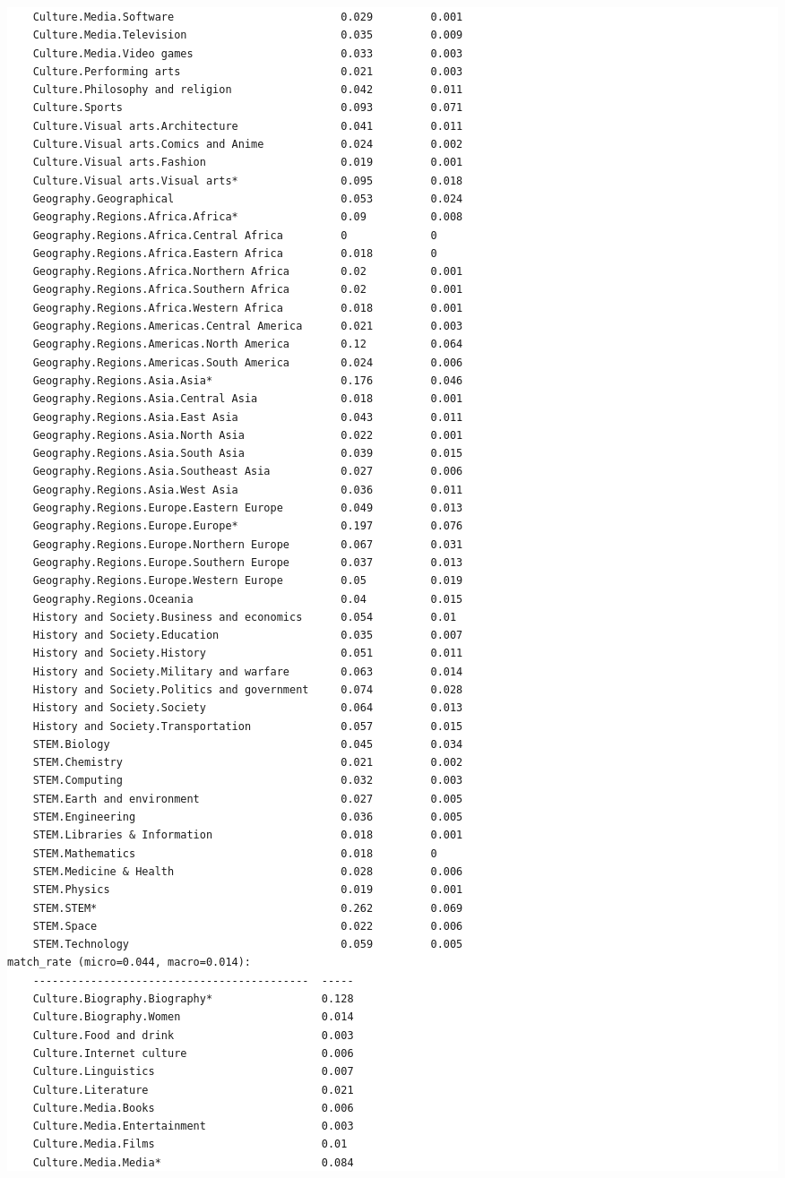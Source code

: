 		Culture.Media.Software                          0.029         0.001
		Culture.Media.Television                        0.035         0.009
		Culture.Media.Video games                       0.033         0.003
		Culture.Performing arts                         0.021         0.003
		Culture.Philosophy and religion                 0.042         0.011
		Culture.Sports                                  0.093         0.071
		Culture.Visual arts.Architecture                0.041         0.011
		Culture.Visual arts.Comics and Anime            0.024         0.002
		Culture.Visual arts.Fashion                     0.019         0.001
		Culture.Visual arts.Visual arts*                0.095         0.018
		Geography.Geographical                          0.053         0.024
		Geography.Regions.Africa.Africa*                0.09          0.008
		Geography.Regions.Africa.Central Africa         0             0
		Geography.Regions.Africa.Eastern Africa         0.018         0
		Geography.Regions.Africa.Northern Africa        0.02          0.001
		Geography.Regions.Africa.Southern Africa        0.02          0.001
		Geography.Regions.Africa.Western Africa         0.018         0.001
		Geography.Regions.Americas.Central America      0.021         0.003
		Geography.Regions.Americas.North America        0.12          0.064
		Geography.Regions.Americas.South America        0.024         0.006
		Geography.Regions.Asia.Asia*                    0.176         0.046
		Geography.Regions.Asia.Central Asia             0.018         0.001
		Geography.Regions.Asia.East Asia                0.043         0.011
		Geography.Regions.Asia.North Asia               0.022         0.001
		Geography.Regions.Asia.South Asia               0.039         0.015
		Geography.Regions.Asia.Southeast Asia           0.027         0.006
		Geography.Regions.Asia.West Asia                0.036         0.011
		Geography.Regions.Europe.Eastern Europe         0.049         0.013
		Geography.Regions.Europe.Europe*                0.197         0.076
		Geography.Regions.Europe.Northern Europe        0.067         0.031
		Geography.Regions.Europe.Southern Europe        0.037         0.013
		Geography.Regions.Europe.Western Europe         0.05          0.019
		Geography.Regions.Oceania                       0.04          0.015
		History and Society.Business and economics      0.054         0.01
		History and Society.Education                   0.035         0.007
		History and Society.History                     0.051         0.011
		History and Society.Military and warfare        0.063         0.014
		History and Society.Politics and government     0.074         0.028
		History and Society.Society                     0.064         0.013
		History and Society.Transportation              0.057         0.015
		STEM.Biology                                    0.045         0.034
		STEM.Chemistry                                  0.021         0.002
		STEM.Computing                                  0.032         0.003
		STEM.Earth and environment                      0.027         0.005
		STEM.Engineering                                0.036         0.005
		STEM.Libraries & Information                    0.018         0.001
		STEM.Mathematics                                0.018         0
		STEM.Medicine & Health                          0.028         0.006
		STEM.Physics                                    0.019         0.001
		STEM.STEM*                                      0.262         0.069
		STEM.Space                                      0.022         0.006
		STEM.Technology                                 0.059         0.005
	match_rate (micro=0.044, macro=0.014):
		-------------------------------------------  -----
		Culture.Biography.Biography*                 0.128
		Culture.Biography.Women                      0.014
		Culture.Food and drink                       0.003
		Culture.Internet culture                     0.006
		Culture.Linguistics                          0.007
		Culture.Literature                           0.021
		Culture.Media.Books                          0.006
		Culture.Media.Entertainment                  0.003
		Culture.Media.Films                          0.01
		Culture.Media.Media*                         0.084